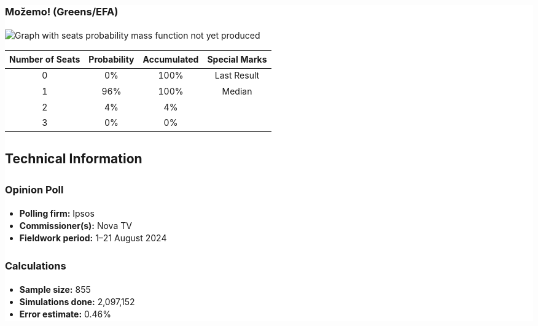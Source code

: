 ### Možemo! (Greens/EFA)

![Graph with seats probability mass function not yet produced](2024-08-21-Ipsos-coalitions-seats-pmf-mož.png "Seats Probability Mass Function")

| Number of Seats | Probability | Accumulated | Special Marks |
|:---------------:|:-----------:|:-----------:|:-------------:|
| 0 | 0% | 100% | Last Result |
| 1 | 96% | 100% | Median |
| 2 | 4% | 4% |  |
| 3 | 0% | 0% |  |


## Technical Information

### Opinion Poll

+ **Polling firm:** Ipsos
+ **Commissioner(s):** Nova TV
+ **Fieldwork period:** 1–21 August 2024

### Calculations

+ **Sample size:** 855
+ **Simulations done:** 2,097,152
+ **Error estimate:** 0.46%

